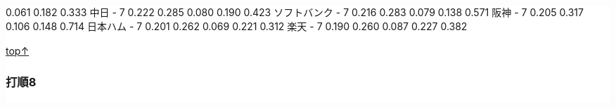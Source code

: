 <td style="text-align: right;">0.061</td>
<td style="text-align: right;">0.182</td>
<td style="text-align: right;">0.333</td>
</tr>
<tr class="even">
<td style="text-align: left;">中日 - 7</td>
<td style="text-align: right;">0.222</td>
<td style="text-align: right;">0.285</td>
<td style="text-align: right;">0.080</td>
<td style="text-align: right;">0.190</td>
<td style="text-align: right;">0.423</td>
</tr>
<tr class="odd">
<td style="text-align: left;">ソフトバンク - 7</td>
<td style="text-align: right;">0.216</td>
<td style="text-align: right;">0.283</td>
<td style="text-align: right;">0.079</td>
<td style="text-align: right;">0.138</td>
<td style="text-align: right;">0.571</td>
</tr>
<tr class="even">
<td style="text-align: left;">阪神 - 7</td>
<td style="text-align: right;">0.205</td>
<td style="text-align: right;">0.317</td>
<td style="text-align: right;">0.106</td>
<td style="text-align: right;">0.148</td>
<td style="text-align: right;">0.714</td>
</tr>
<tr class="odd">
<td style="text-align: left;">日本ハム - 7</td>
<td style="text-align: right;">0.201</td>
<td style="text-align: right;">0.262</td>
<td style="text-align: right;">0.069</td>
<td style="text-align: right;">0.221</td>
<td style="text-align: right;">0.312</td>
</tr>
<tr class="even">
<td style="text-align: left;">楽天 - 7</td>
<td style="text-align: right;">0.190</td>
<td style="text-align: right;">0.260</td>
<td style="text-align: right;">0.087</td>
<td style="text-align: right;">0.227</td>
<td style="text-align: right;">0.382</td>
</tr>
</tbody>
</table>

[top↑](#top)

### 打順8

<table>
<colgroup>
<col style="width: 26%" />
<col style="width: 7%" />
<col style="width: 7%" />
<col style="width: 7%" />
<col style="width: 7%" />
<col style="width: 10%" />
<col style="width: 7%" />
<col style="width: 7%" />
<col style="width: 7%" />
<col style="width: 7%" />
</colgroup>